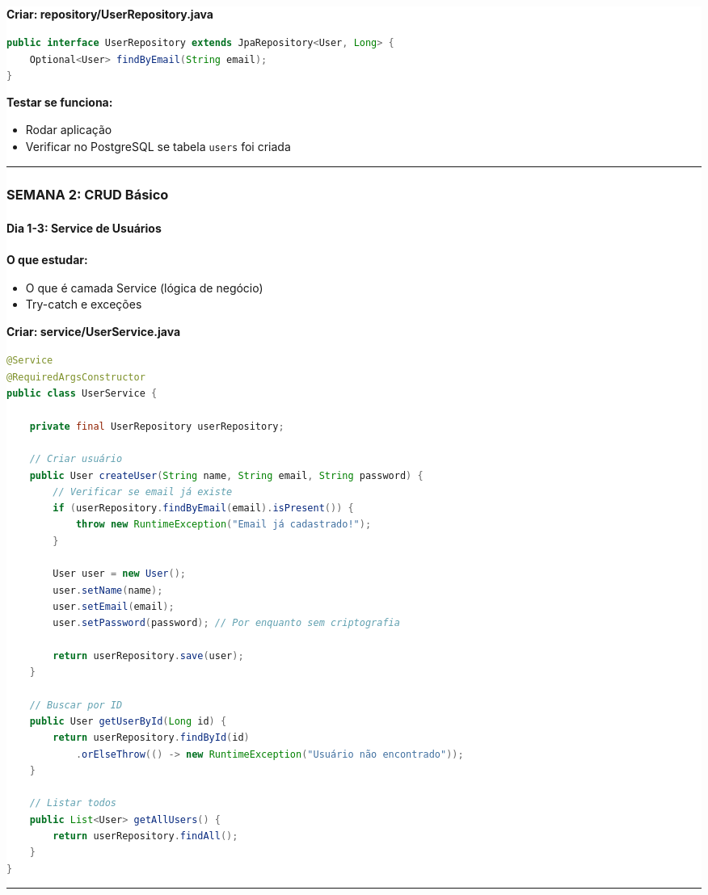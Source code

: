 **Criar: repository/UserRepository.java**
```java
public interface UserRepository extends JpaRepository<User, Long> {
    Optional<User> findByEmail(String email);
}
```

**Testar se funciona:**
- Rodar aplicação
- Verificar no PostgreSQL se tabela `users` foi criada

---

### **SEMANA 2: CRUD Básico**

#### **Dia 1-3: Service de Usuários**

**O que estudar:**
- O que é camada Service (lógica de negócio)
- Try-catch e exceções

**Criar: service/UserService.java**
```java
@Service
@RequiredArgsConstructor
public class UserService {
    
    private final UserRepository userRepository;
    
    // Criar usuário
    public User createUser(String name, String email, String password) {
        // Verificar se email já existe
        if (userRepository.findByEmail(email).isPresent()) {
            throw new RuntimeException("Email já cadastrado!");
        }
        
        User user = new User();
        user.setName(name);
        user.setEmail(email);
        user.setPassword(password); // Por enquanto sem criptografia
        
        return userRepository.save(user);
    }
    
    // Buscar por ID
    public User getUserById(Long id) {
        return userRepository.findById(id)
            .orElseThrow(() -> new RuntimeException("Usuário não encontrado"));
    }
    
    // Listar todos
    public List<User> getAllUsers() {
        return userRepository.findAll();
    }
}
```

---
